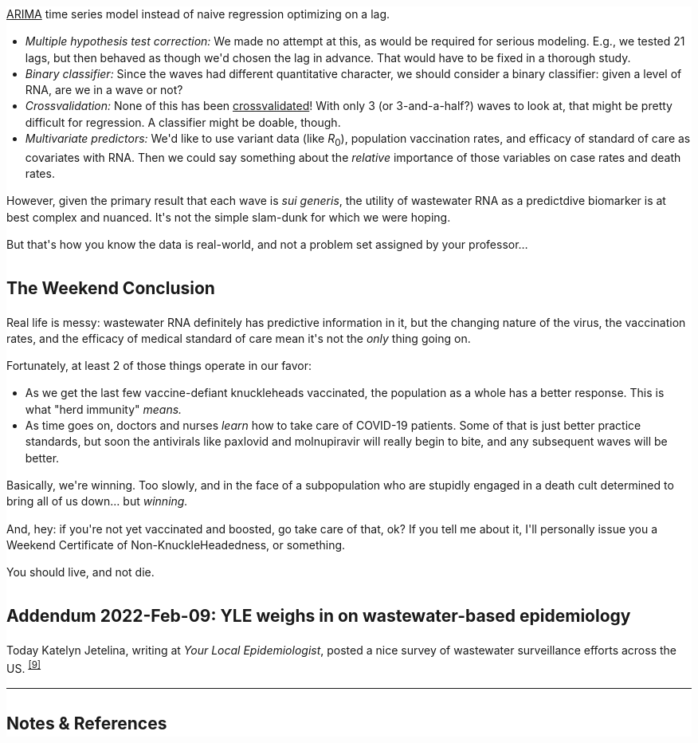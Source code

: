   [ARIMA](https://en.wikipedia.org/wiki/Autoregressive_integrated_moving_average) time
  series model instead of naive regression optimizing on a lag.
- _Multiple hypothesis test correction:_ We made no attempt at this, as would be required
  for serious modeling.  E.g., we tested 21 lags, but then behaved as though we'd chosen
  the lag in advance.  That would have to be fixed in a thorough study.  
- _Binary classifier:_  Since the waves had different quantitative character, we should consider a
  binary classifier: given a level of RNA, are we in a wave or not?  
- _Crossvalidation:_  None of this has been [crossvalidated](https://en.wikipedia.org/wiki/Cross-validation_(statistics))!  With only 3 (or 3-and-a-half?) waves to look at, that might be pretty difficult for regression.  A classifier might be doable, though.  
- _Multivariate predictors:_ We'd like to use variant data (like $R_0$), population
  vaccination rates, and efficacy of standard of care as covariates with RNA.  Then we
  could say something about the _relative_ importance of those variables on case rates and
  death rates.  

However, given the primary result that each wave is _sui generis_, the utility of
wastewater RNA as a predictdive biomarker is at best complex and nuanced.  It's not the
simple slam-dunk for which we were hoping.

But that's how you know the data is real-world, and not a problem set assigned by your
professor&hellip;  


## The Weekend Conclusion  

Real life is messy: wastewater RNA definitely has predictive information in it, but the
changing nature of the virus, the vaccination rates, and the efficacy of medical standard
of care mean it's not the _only_ thing going on.  

Fortunately, at least 2 of those things operate in our favor:  
- As we get the last few vaccine-defiant knuckleheads vaccinated, the population as a
  whole has a better response.  This is what "herd immunity" _means._  
- As time goes on, doctors and nurses _learn_ how to take care of COVID-19 patients.  Some
  of that is just better practice standards, but soon the antivirals like paxlovid and
  molnupiravir will really begin to bite, and any subsequent waves will be better.  
  
Basically, we're winning.  Too slowly, and in the face of a subpopulation who are
stupidly engaged in a death cult determined to bring all of us down&hellip; but _winning._  

And, hey: if you're not yet vaccinated and boosted, go take care of that, ok?  If you tell
me about it, I'll personally issue you a Weekend Certificate of Non-KnuckleHeadedness, or
something.  

You should live, and not die.  


## Addendum 2022-Feb-09: YLE weighs in on wastewater-based epidemiology  

Today Katelyn Jetelina, writing at _Your Local Epidemiologist_, posted a nice survey of
wastewater surveillance efforts across the US.  <sup id="fn9a">[[9]](#fn9)</sup>

---

## Notes &amp; References  
